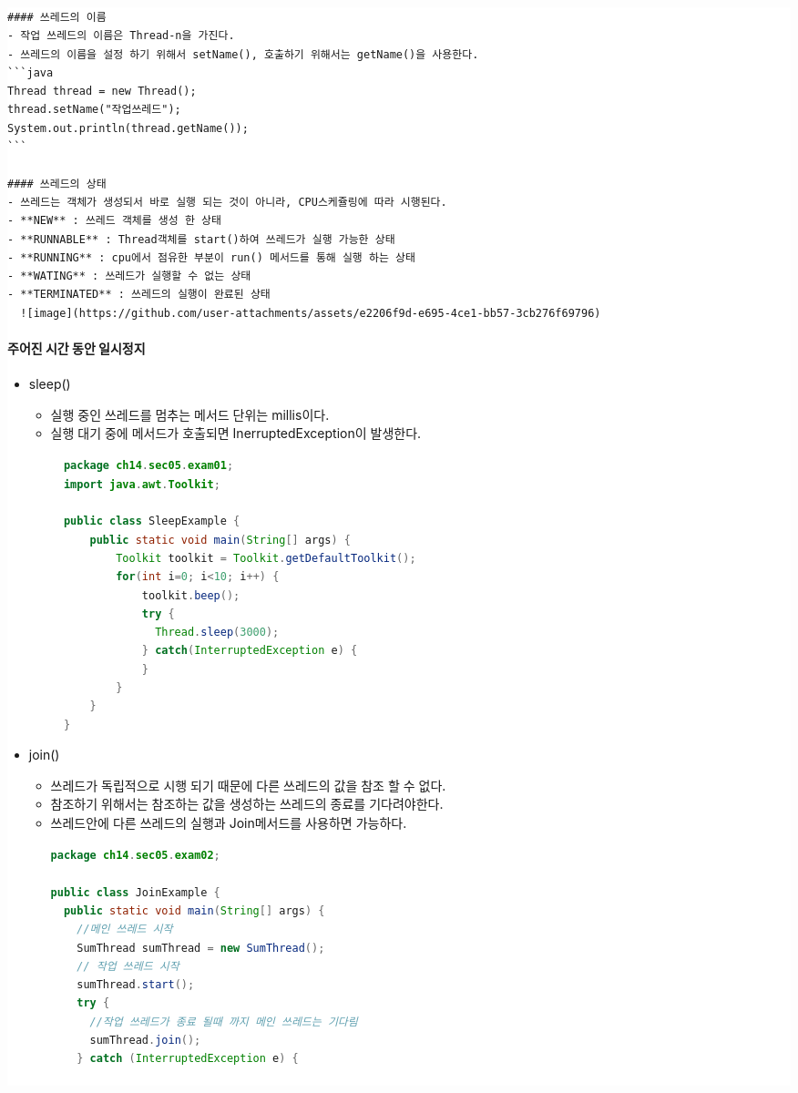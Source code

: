     #### 쓰레드의 이름
    - 작업 쓰레드의 이름은 Thread-n을 가진다.
    - 쓰레드의 이름을 설정 하기 위해서 setName(), 호출하기 위해서는 getName()을 사용한다.
    ```java 
    Thread thread = new Thread();
    thread.setName("작업쓰레드");
    System.out.println(thread.getName());
    ```
    
    #### 쓰레드의 상태
    - 쓰레드는 객체가 생성되서 바로 실행 되는 것이 아니라, CPU스케쥴링에 따라 시행된다. 
    - **NEW** : 쓰레드 객체를 생성 한 상태
    - **RUNNABLE** : Thread객체를 start()하여 쓰레드가 실행 가능한 상태
    - **RUNNING** : cpu에서 점유한 부분이 run() 메서드를 통해 실행 하는 상태
    - **WATING** : 쓰레드가 실행할 수 없는 상태
    - **TERMINATED** : 쓰레드의 실행이 완료된 상태
      ![image](https://github.com/user-attachments/assets/e2206f9d-e695-4ce1-bb57-3cb276f69796)

#### 주어진 시간 동안 일시정지
- sleep()
  - 실행 중인 쓰레드를 멈추는 메서드 단위는 millis이다.
  - 실행 대기 중에 메서드가 호출되면 InerruptedException이 발생한다.
      ```java
        package ch14.sec05.exam01;
        import java.awt.Toolkit;
        
        public class SleepExample {
            public static void main(String[] args) {
                Toolkit toolkit = Toolkit.getDefaultToolkit();		
                for(int i=0; i<10; i++) {
                    toolkit.beep();
                    try {
                      Thread.sleep(3000);
                    } catch(InterruptedException e) {			
                    }		
                }
            }
        }
      ```
    
- join()
  - 쓰레드가 독립적으로 시행 되기 때문에 다른 쓰레드의 값을 참조 할 수 없다.
  - 참조하기 위해서는 참조하는 값을 생성하는 쓰레드의 종료를 기다려야한다. 
  - 쓰레드안에 다른 쓰레드의 실행과 Join메서드를 사용하면 가능하다.
    ```java
    package ch14.sec05.exam02;
    
    public class JoinExample {
      public static void main(String[] args) {
        //메인 쓰레드 시작
        SumThread sumThread = new SumThread();
        // 작업 쓰레드 시작
        sumThread.start();
        try {
          //작업 쓰레드가 종료 될때 까지 메인 쓰레드는 기다림
          sumThread.join();
        } catch (InterruptedException e) {
          